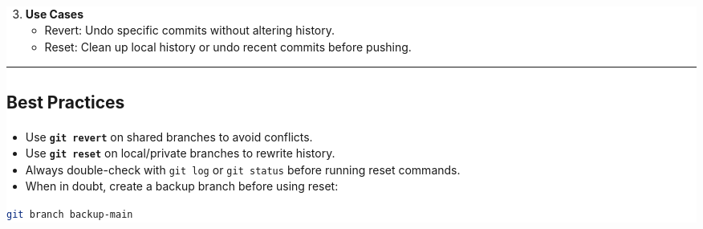 3. **Use Cases**
   - Revert: Undo specific commits without altering history.  
   - Reset: Clean up local history or undo recent commits before pushing.

---

## Best Practices

- Use **`git revert`** on shared branches to avoid conflicts.  
- Use **`git reset`** on local/private branches to rewrite history.  
- Always double-check with `git log` or `git status` before running reset commands.  
- When in doubt, create a backup branch before using reset:

```bash
git branch backup-main
```


